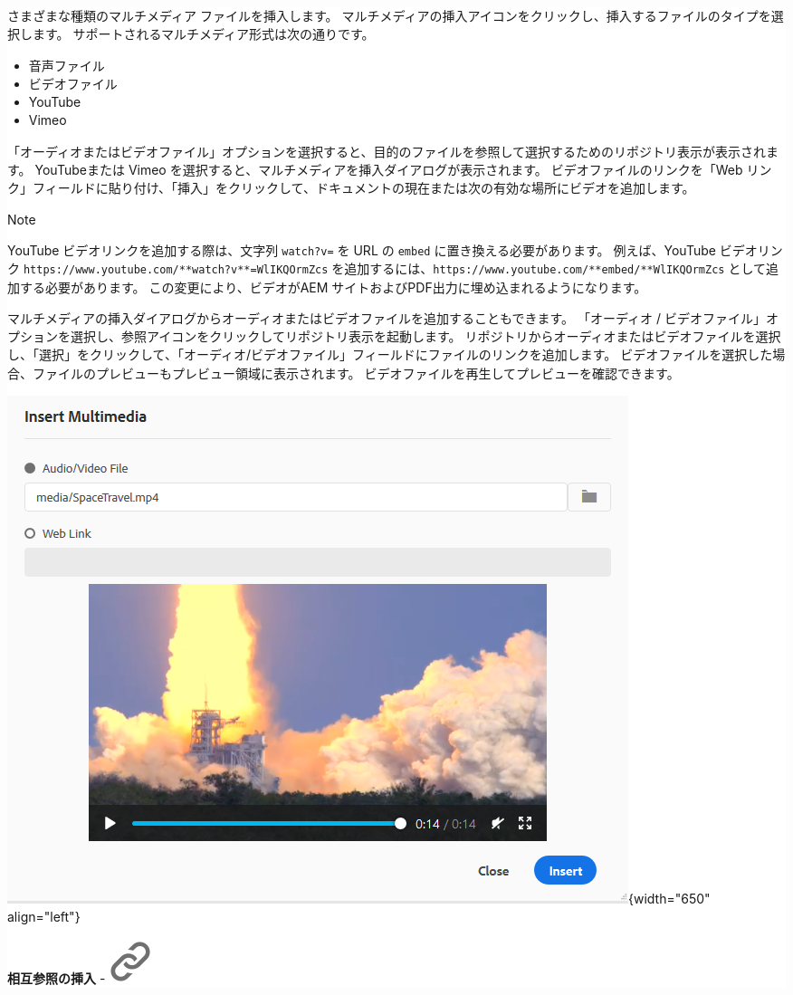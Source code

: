 さまざまな種類のマルチメディア ファイルを挿入します。 マルチメディアの挿入アイコンをクリックし、挿入するファイルのタイプを選択します。 サポートされるマルチメディア形式は次の通りです。

- 音声ファイル
- ビデオファイル
- YouTube
- Vimeo

「オーディオまたはビデオファイル」オプションを選択すると、目的のファイルを参照して選択するためのリポジトリ表示が表示されます。 YouTubeまたは Vimeo を選択すると、マルチメディアを挿入ダイアログが表示されます。 ビデオファイルのリンクを「Web リンク」フィールドに貼り付け、「挿入」をクリックして、ドキュメントの現在または次の有効な場所にビデオを追加します。

>[!NOTE]
>
> YouTube ビデオリンクを追加する際は、文字列 `watch?v=` を URL の `embed` に置き換える必要があります。 例えば、YouTube ビデオリンク `https://www.youtube.com/**watch?v**=WlIKQOrmZcs` を追加するには、`https://www.youtube.com/**embed/**WlIKQOrmZcs` として追加する必要があります。 この変更により、ビデオがAEM サイトおよびPDF出力に埋め込まれるようになります。

マルチメディアの挿入ダイアログからオーディオまたはビデオファイルを追加することもできます。 「オーディオ / ビデオファイル」オプションを選択し、参照アイコンをクリックしてリポジトリ表示を起動します。 リポジトリからオーディオまたはビデオファイルを選択し、「選択」をクリックして、「オーディオ/ビデオファイル」フィールドにファイルのリンクを追加します。 ビデオファイルを選択した場合、ファイルのプレビューもプレビュー領域に表示されます。 ビデオファイルを再生してプレビューを確認できます。

![](images/insert-multimedia.png){width="650" align="left"}

**相互参照の挿入** - ![](images/Reference_icon.svg)
